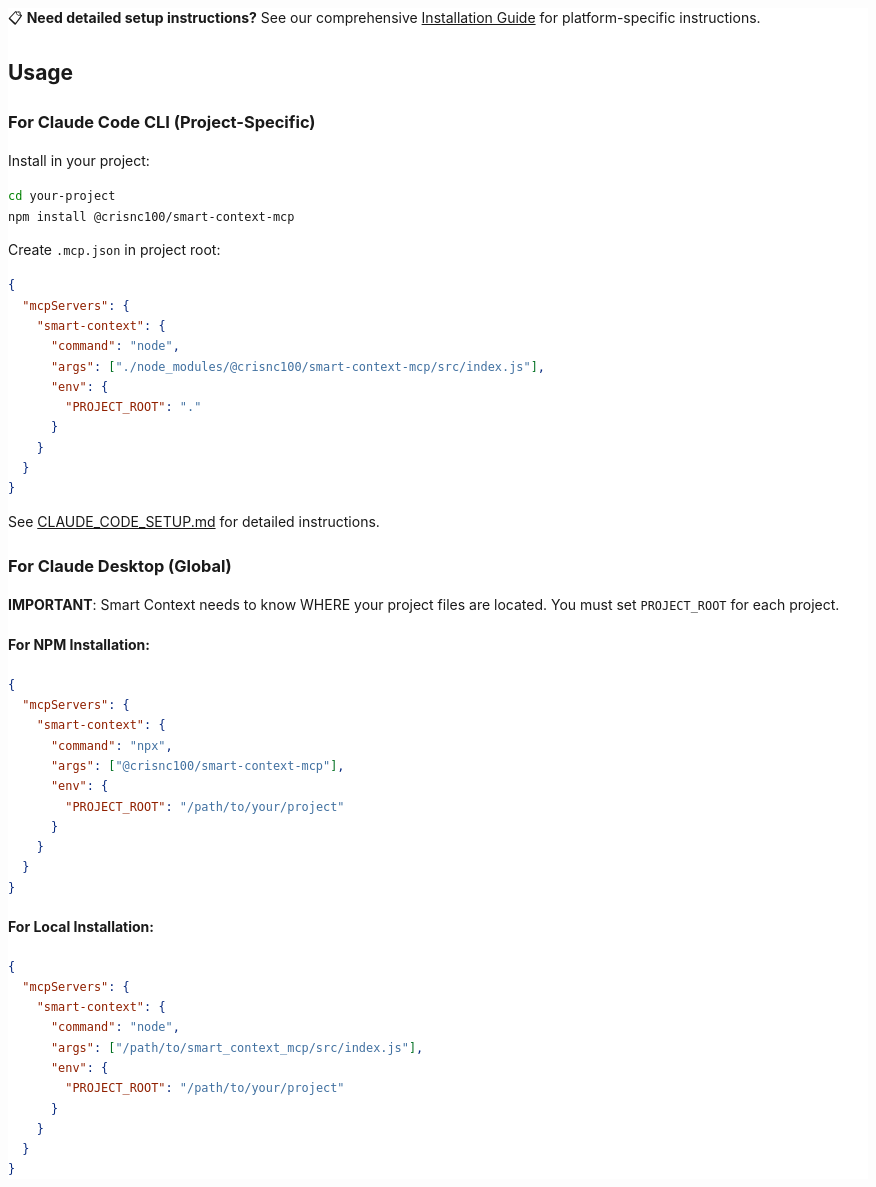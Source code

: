 📋 **Need detailed setup instructions?** See our comprehensive [Installation Guide](./INSTALLATION.md) for platform-specific instructions.

## Usage

### For Claude Code CLI (Project-Specific)

Install in your project:
```bash
cd your-project
npm install @crisnc100/smart-context-mcp
```

Create `.mcp.json` in project root:
```json
{
  "mcpServers": {
    "smart-context": {
      "command": "node",
      "args": ["./node_modules/@crisnc100/smart-context-mcp/src/index.js"],
      "env": {
        "PROJECT_ROOT": "."
      }
    }
  }
}
```

See [CLAUDE_CODE_SETUP.md](./CLAUDE_CODE_SETUP.md) for detailed instructions.

### For Claude Desktop (Global)

**IMPORTANT**: Smart Context needs to know WHERE your project files are located. You must set `PROJECT_ROOT` for each project.

#### For NPM Installation:
```json
{
  "mcpServers": {
    "smart-context": {
      "command": "npx",
      "args": ["@crisnc100/smart-context-mcp"],
      "env": {
        "PROJECT_ROOT": "/path/to/your/project"
      }
    }
  }
}
```

#### For Local Installation:
```json
{
  "mcpServers": {
    "smart-context": {
      "command": "node",
      "args": ["/path/to/smart_context_mcp/src/index.js"],
      "env": {
        "PROJECT_ROOT": "/path/to/your/project"
      }
    }
  }
}
```
